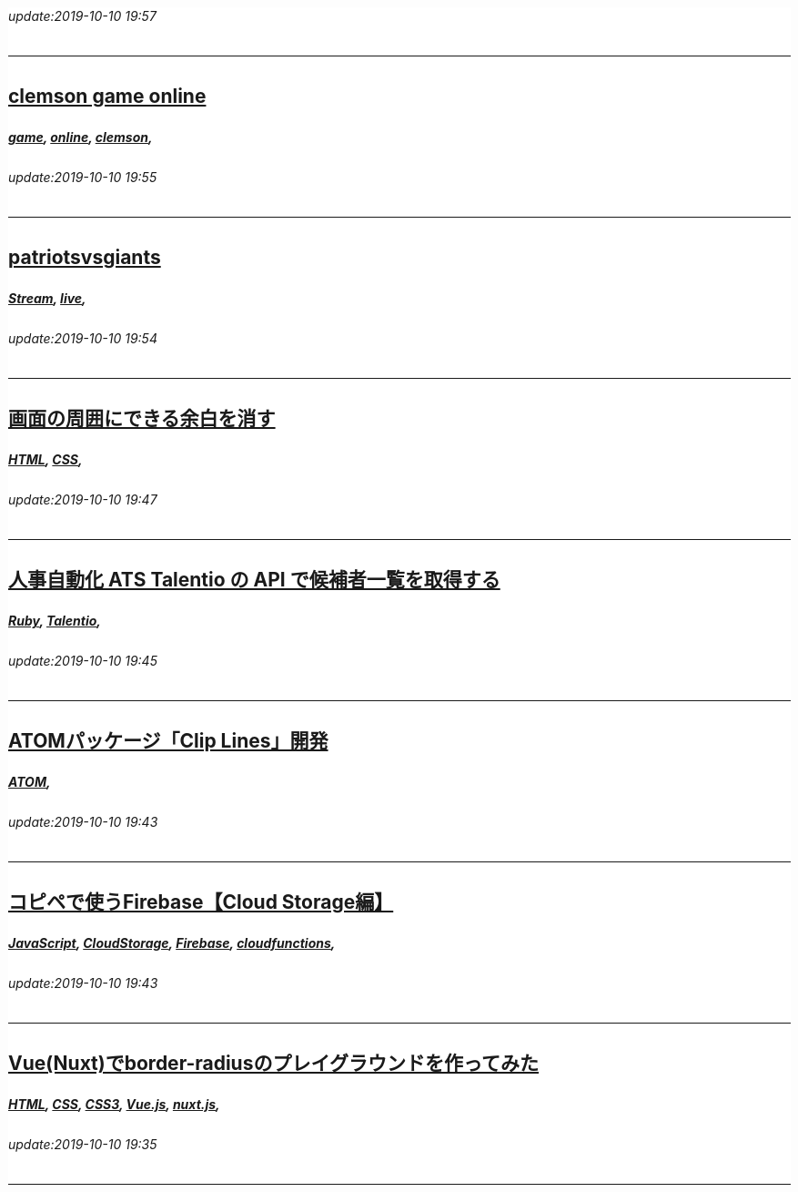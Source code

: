 ###### update:2019-10-10 19:57
---
## [clemson game online](https://qiita.com/fggrtfr/items/20ed7d33270aeecdd101)
##### [game](https://qiita.com/tags/game), [online](https://qiita.com/tags/online), [clemson](https://qiita.com/tags/clemson), 
###### update:2019-10-10 19:55
---
## [patriotsvsgiants](https://qiita.com/awtress/items/ba2a607b5fe57b8e5721)
##### [Stream](https://qiita.com/tags/Stream), [live](https://qiita.com/tags/live), 
###### update:2019-10-10 19:54
---
## [画面の周囲にできる余白を消す](https://qiita.com/shinohello/items/6ce235f8258a3633db6e)
##### [HTML](https://qiita.com/tags/HTML), [CSS](https://qiita.com/tags/CSS), 
###### update:2019-10-10 19:47
---
## [人事自動化 ATS Talentio の API で候補者一覧を取得する](https://qiita.com/tbpgr/items/c4347aba8106781425e2)
##### [Ruby](https://qiita.com/tags/Ruby), [Talentio](https://qiita.com/tags/Talentio), 
###### update:2019-10-10 19:45
---
## [ATOMパッケージ「Clip Lines」開発](https://qiita.com/hidenoritoki/items/64a6a25ab37cebb703d2)
##### [ATOM](https://qiita.com/tags/ATOM), 
###### update:2019-10-10 19:43
---
## [コピペで使うFirebase【Cloud Storage編】](https://qiita.com/ovama-koffee/items/58cb1d8191ad19c2be7a)
##### [JavaScript](https://qiita.com/tags/JavaScript), [CloudStorage](https://qiita.com/tags/CloudStorage), [Firebase](https://qiita.com/tags/Firebase), [cloudfunctions](https://qiita.com/tags/cloudfunctions), 
###### update:2019-10-10 19:43
---
## [Vue(Nuxt)でborder-radiusのプレイグラウンドを作ってみた](https://qiita.com/kodama46/items/8a4e923cd1050791c295)
##### [HTML](https://qiita.com/tags/HTML), [CSS](https://qiita.com/tags/CSS), [CSS3](https://qiita.com/tags/CSS3), [Vue.js](https://qiita.com/tags/Vue.js), [nuxt.js](https://qiita.com/tags/nuxt.js), 
###### update:2019-10-10 19:35
---